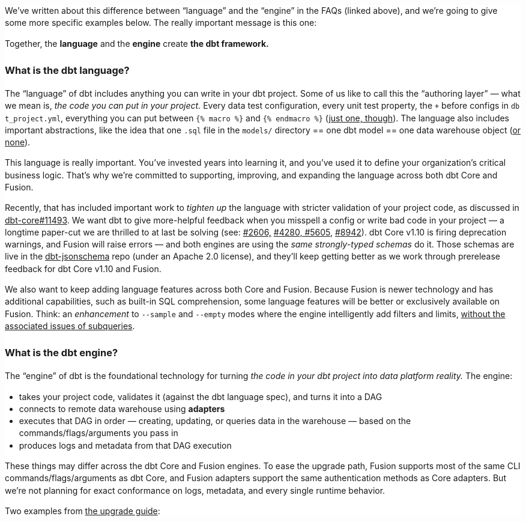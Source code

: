 We’ve written about this difference between “language” and the “engine” in the FAQs (linked above), and we’re going to give some more specific examples below. The really important message is this one:

Together, the **language** and the **engine** create **the dbt framework.**

### What is the dbt language?

The “language” of dbt includes anything you can write in your dbt project. Some of us like to call this the “authoring layer” — what we mean is, *the code you can put in your project.* Every data test configuration, every unit test property, the `+` before configs in `dbt_project.yml`, everything you can put between `{% macro %}` and `{% endmacro %}` ([just one, though](https://github.com/dbt-labs/dbt-core/issues/11393)). The language also includes important abstractions, like the idea that one `.sql` file in the `models/` directory == one dbt model == one data warehouse object ([or none](https://docs.getdbt.com/docs/build/materializations#ephemeral)).

This language is really important. You’ve invested years into learning it, and you’ve used it to define your organization’s critical business logic. That’s why we’re committed to supporting, improving, and expanding the language across both dbt Core and Fusion.

Recently, that has included important work to *tighten up* the language with stricter validation of your project code, as discussed in [dbt-core#11493](https://github.com/dbt-labs/dbt-core/discussions/11493). We want dbt to give more-helpful feedback when you misspell a config or write bad code in your project — a longtime paper-cut we are thrilled to at last be solving (see: [#2606,](https://github.com/dbt-labs/dbt-core/issues/2606) [#4280, #5605](https://github.com/dbt-labs/dbt-core/issues/5605), [#8942](https://github.com/dbt-labs/dbt-core/issues/8942)). dbt Core v1.10 is firing deprecation warnings, and Fusion will raise errors — and both engines are using the *same strongly-typed schemas* do it. Those schemas are live in the [dbt-jsonschema](https://github.com/dbt-labs/dbt-jsonschema/tree/main/schemas/latest_fusion) repo (under an Apache 2.0 license), and they’ll keep getting better as we work through prerelease feedback for dbt Core v1.10 and Fusion.

We also want to keep adding language features across both Core and Fusion. Because Fusion is newer technology and has additional capabilities, such as built-in SQL comprehension, some language features will be better or exclusively available on Fusion. Think: an _enhancement_ to `--sample` and `--empty` modes where the engine intelligently add filters and limits, [without the associated issues of subqueries](https://github.com/dbt-labs/dbt-adapters/issues/199).

### What is the dbt engine?

The “engine” of dbt is the foundational technology for turning **the code in your dbt project into data platform reality*.* The engine:

- takes your project code, validates it (against the dbt language spec), and turns it into a DAG
- connects to remote data warehouse using **adapters**
- executes that DAG in order — creating, updating, or queries data in the warehouse — based on the commands/flags/arguments you pass in
- produces logs and metadata from that DAG execution

These things may differ across the dbt Core and Fusion engines. To ease the upgrade path, Fusion supports most of the same CLI commands/flags/arguments as dbt Core, and Fusion adapters support the same authentication methods as Core adapters. But we’re not planning for exact conformance on logs, metadata, and every single runtime behavior. 

Two examples from [the upgrade guide](https://docs.getdbt.com/docs/dbt-versions/core-upgrade/upgrading-to-fusion):
